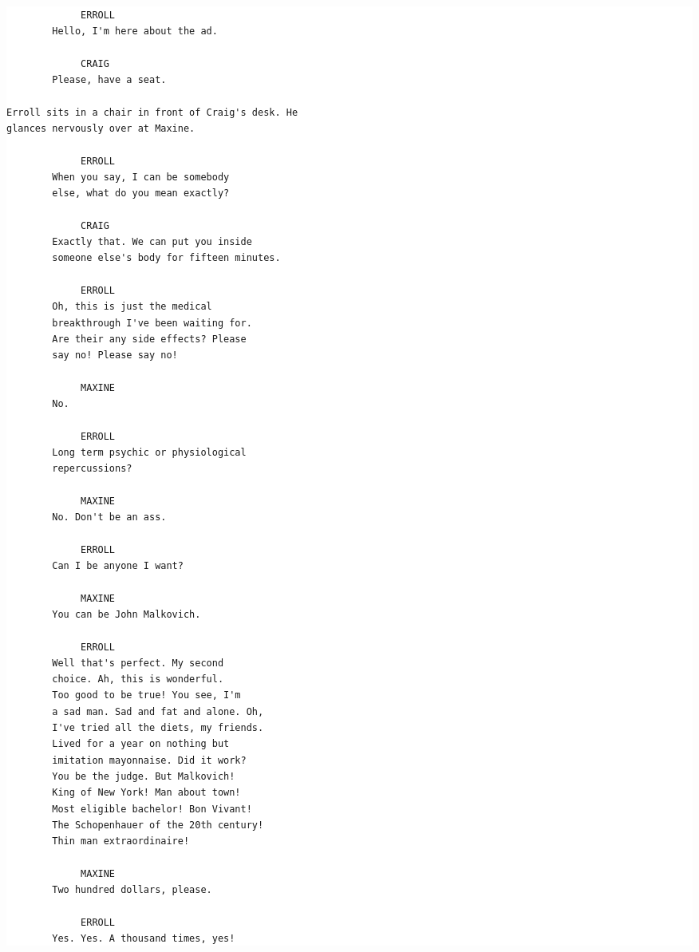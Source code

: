 				 ERROLL
		    Hello, I'm here about the ad.

				 CRAIG
		    Please, have a seat.

	Erroll sits in a chair in front of Craig's desk. He
	glances nervously over at Maxine.

				 ERROLL
		    When you say, I can be somebody
		    else, what do you mean exactly?

				 CRAIG
		    Exactly that. We can put you inside 
		    someone else's body for fifteen minutes.

				 ERROLL
		    Oh, this is just the medical
		    breakthrough I've been waiting for.
		    Are their any side effects? Please
		    say no! Please say no!

				 MAXINE
		    No.

				 ERROLL
		    Long term psychic or physiological
		    repercussions?

				 MAXINE
		    No. Don't be an ass.

				 ERROLL
		    Can I be anyone I want?

				 MAXINE
		    You can be John Malkovich.

				 ERROLL
		    Well that's perfect. My second
		    choice. Ah, this is wonderful.
		    Too good to be true! You see, I'm
		    a sad man. Sad and fat and alone. Oh,
		    I've tried all the diets, my friends.
		    Lived for a year on nothing but
		    imitation mayonnaise. Did it work?
		    You be the judge. But Malkovich!
		    King of New York! Man about town!
		    Most eligible bachelor! Bon Vivant!
		    The Schopenhauer of the 20th century!
		    Thin man extraordinaire!

				 MAXINE
		    Two hundred dollars, please.

				 ERROLL
		    Yes. Yes. A thousand times, yes!
